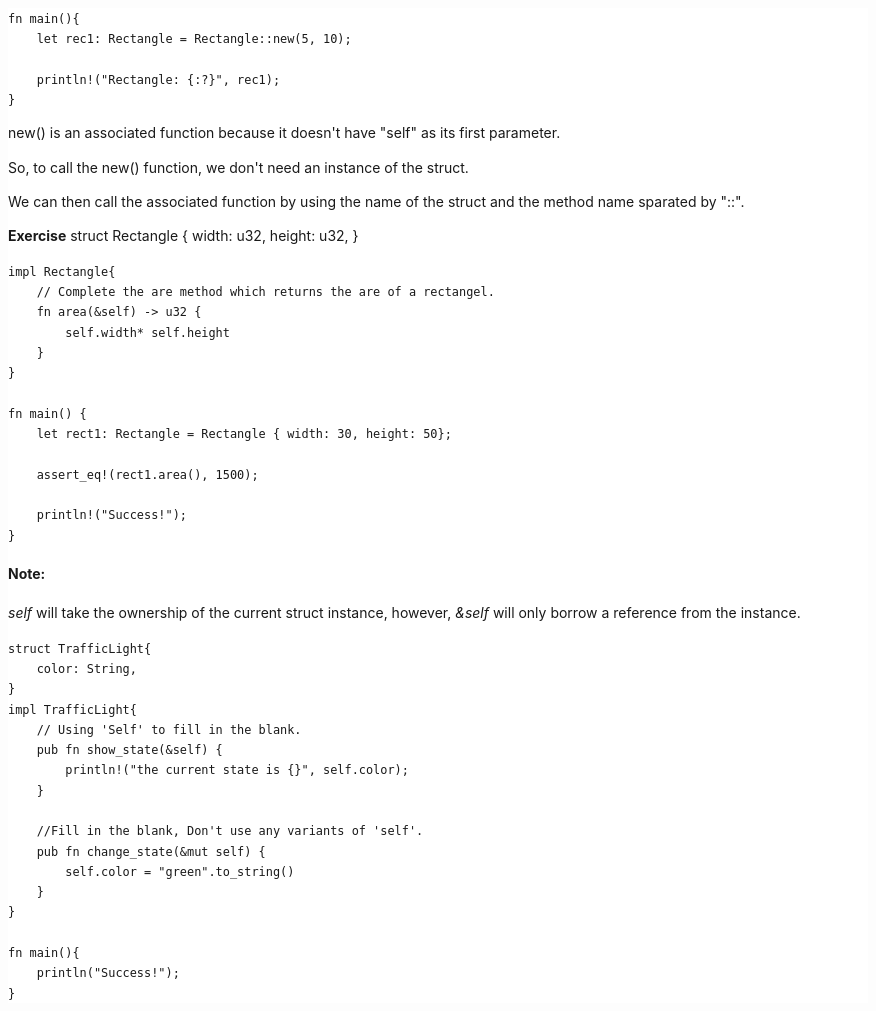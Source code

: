     fn main(){
        let rec1: Rectangle = Rectangle::new(5, 10);

        println!("Rectangle: {:?}", rec1);
    }

new() is an associated function because it doesn't have "self" as its first parameter. 

So, to call the new() function, we don't need an instance of the struct.

We can then call the associated function by using the name of the struct and the method name sparated by "::".

**Exercise**
    struct Rectangle {
        width: u32, 
        height: u32,
    }

    impl Rectangle{
        // Complete the are method which returns the are of a rectangel.
        fn area(&self) -> u32 {
            self.width* self.height
        }
    }

    fn main() {
        let rect1: Rectangle = Rectangle { width: 30, height: 50};

        assert_eq!(rect1.area(), 1500);

        println!("Success!");
    }


#### Note: 
*self* will take the ownership of the current struct instance, however, *&self* will only borrow a reference from the instance.

    struct TrafficLight{
        color: String,
    }
    impl TrafficLight{
        // Using 'Self' to fill in the blank.
        pub fn show_state(&self) {
            println!("the current state is {}", self.color);
        }

        //Fill in the blank, Don't use any variants of 'self'.
        pub fn change_state(&mut self) {
            self.color = "green".to_string()
        }
    }

    fn main(){
        println("Success!");
    }
